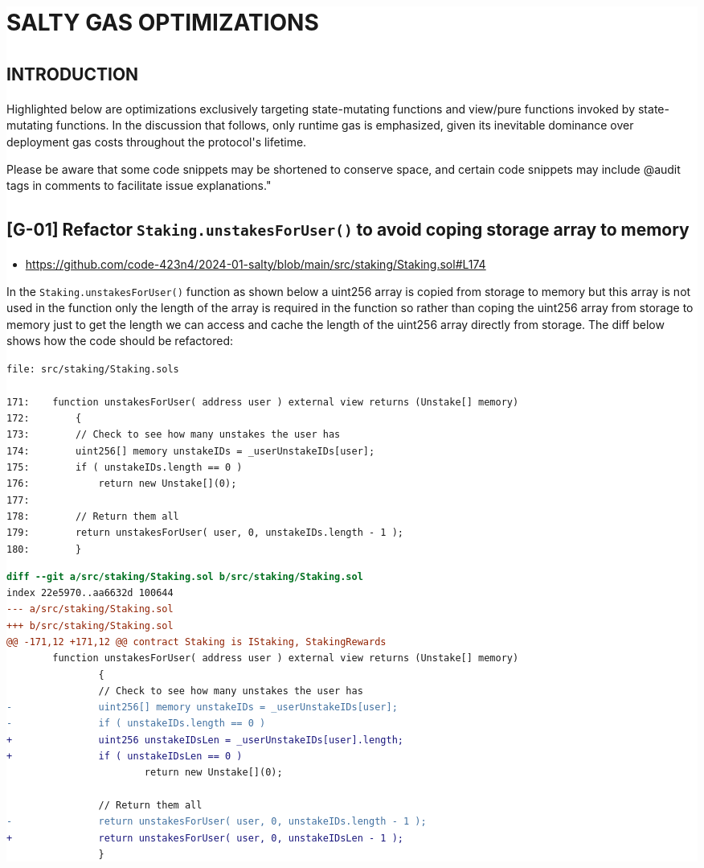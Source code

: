 # SALTY GAS OPTIMIZATIONS


## INTRODUCTION
Highlighted below are optimizations exclusively targeting state-mutating functions and view/pure functions invoked by state-mutating functions. In the discussion that follows, only runtime gas is emphasized, given its inevitable dominance over deployment gas costs throughout the protocol's lifetime. 

Please be aware that some code snippets may be shortened to conserve space, and certain code snippets may include @audit tags in comments to facilitate issue explanations."




## [G-01] Refactor `Staking.unstakesForUser()` to avoid coping storage array to memory
- https://github.com/code-423n4/2024-01-salty/blob/main/src/staking/Staking.sol#L174

In the `Staking.unstakesForUser()` function as shown below a uint256 array is copied from storage to memory but this array is not used in the function only the length of the array is required in the function so rather than coping the uint256 array from storage to memory just to get the length we can access and cache the length of the uint256 array directly from storage. The diff below shows how the code should be refactored:

```solidity
file: src/staking/Staking.sols

171:	function unstakesForUser( address user ) external view returns (Unstake[] memory)
172:		{
173:		// Check to see how many unstakes the user has
174:		uint256[] memory unstakeIDs = _userUnstakeIDs[user];
175:		if ( unstakeIDs.length == 0 )
176:			return new Unstake[](0);
177:
178:		// Return them all
179:		return unstakesForUser( user, 0, unstakeIDs.length - 1 );
180:		}
```

```diff
diff --git a/src/staking/Staking.sol b/src/staking/Staking.sol
index 22e5970..aa6632d 100644
--- a/src/staking/Staking.sol
+++ b/src/staking/Staking.sol
@@ -171,12 +171,12 @@ contract Staking is IStaking, StakingRewards
        function unstakesForUser( address user ) external view returns (Unstake[] memory)
                {
                // Check to see how many unstakes the user has
-               uint256[] memory unstakeIDs = _userUnstakeIDs[user];
-               if ( unstakeIDs.length == 0 )
+               uint256 unstakeIDsLen = _userUnstakeIDs[user].length;
+               if ( unstakeIDsLen == 0 )
                        return new Unstake[](0);

                // Return them all
-               return unstakesForUser( user, 0, unstakeIDs.length - 1 );
+               return unstakesForUser( user, 0, unstakeIDsLen - 1 );
                }
```

